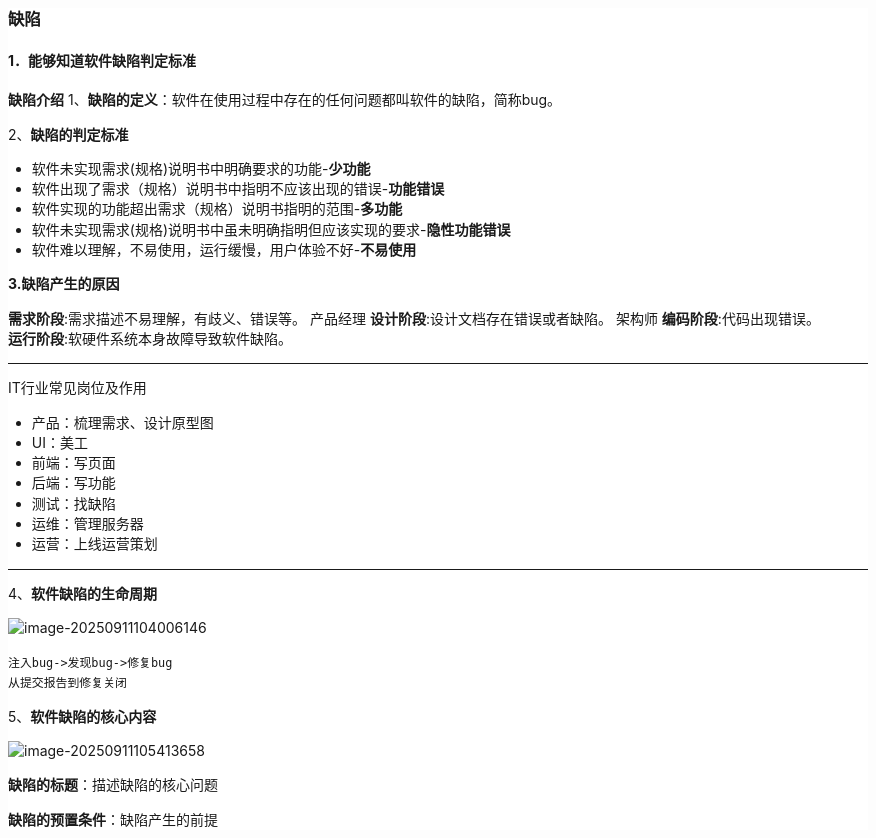 

### 缺陷



#### 1．能够知道软件缺陷判定标准

**缺陷介绍**
1、**缺陷的定义**：软件在使用过程中存在的任何问题都叫软件的缺陷，简称bug。

2、**缺陷的判定标准**
- 软件未实现需求(规格)说明书中明确要求的功能-**少功能**
- 软件出现了需求（规格）说明书中指明不应该出现的错误-**功能错误**
- 软件实现的功能超出需求（规格）说明书指明的范围-**多功能**
- 软件未实现需求(规格)说明书中虽未明确指明但应该实现的要求-**隐性功能错误**
- 软件难以理解，不易使用，运行缓慢，用户体验不好-**不易使用**



**3.缺陷产生的原因**

**需求阶段**:需求描述不易理解，有歧义、错误等。		产品经理
**设计阶段**:设计文档存在错误或者缺陷。			架构师
**编码阶段**:代码出现错误。				
**运行阶段**:软硬件系统本身故障导致软件缺陷。

---

IT行业常见岗位及作用

- 产品：梳理需求、设计原型图
- UI：美工
- 前端：写页面
- 后端：写功能
- 测试：找缺陷
- 运维：管理服务器
- 运营：上线运营策划

---

4、**软件缺陷的生命周期**

![image-20250911104006146](C:\Users\lin\Downloads\github\Typora\img\image-20250911104006146.png)

```markdown
注入bug->发现bug->修复bug
从提交报告到修复关闭
```



5、**软件缺陷的核心内容**

![image-20250911105413658](C:\Users\lin\Downloads\github\Typora\img\image-20250911105413658.png)

**缺陷的标题**：描述缺陷的核心问题

**缺陷的预置条件**：缺陷产生的前提
